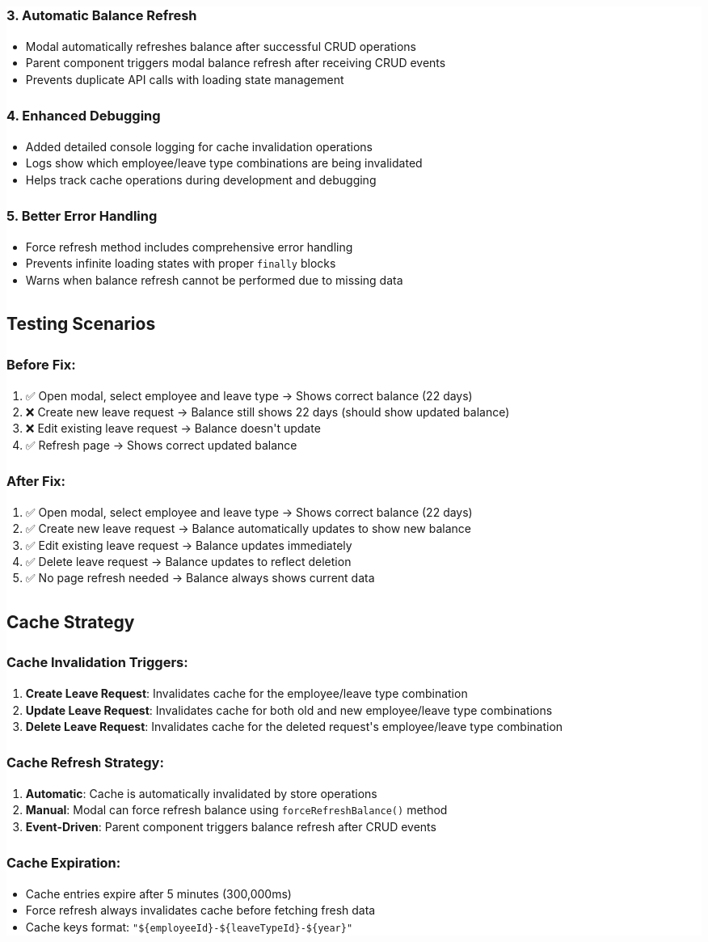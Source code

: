 ### 3. **Automatic Balance Refresh**
- Modal automatically refreshes balance after successful CRUD operations
- Parent component triggers modal balance refresh after receiving CRUD events
- Prevents duplicate API calls with loading state management

### 4. **Enhanced Debugging**
- Added detailed console logging for cache invalidation operations
- Logs show which employee/leave type combinations are being invalidated
- Helps track cache operations during development and debugging

### 5. **Better Error Handling**
- Force refresh method includes comprehensive error handling
- Prevents infinite loading states with proper `finally` blocks
- Warns when balance refresh cannot be performed due to missing data

## Testing Scenarios

### Before Fix:
1. ✅ Open modal, select employee and leave type → Shows correct balance (22 days)
2. ❌ Create new leave request → Balance still shows 22 days (should show updated balance)
3. ❌ Edit existing leave request → Balance doesn't update
4. ✅ Refresh page → Shows correct updated balance

### After Fix:
1. ✅ Open modal, select employee and leave type → Shows correct balance (22 days)
2. ✅ Create new leave request → Balance automatically updates to show new balance
3. ✅ Edit existing leave request → Balance updates immediately
4. ✅ Delete leave request → Balance updates to reflect deletion
5. ✅ No page refresh needed → Balance always shows current data

## Cache Strategy

### Cache Invalidation Triggers:
1. **Create Leave Request**: Invalidates cache for the employee/leave type combination
2. **Update Leave Request**: Invalidates cache for both old and new employee/leave type combinations
3. **Delete Leave Request**: Invalidates cache for the deleted request's employee/leave type combination

### Cache Refresh Strategy:
1. **Automatic**: Cache is automatically invalidated by store operations
2. **Manual**: Modal can force refresh balance using `forceRefreshBalance()` method
3. **Event-Driven**: Parent component triggers balance refresh after CRUD events

### Cache Expiration:
- Cache entries expire after 5 minutes (300,000ms)
- Force refresh always invalidates cache before fetching fresh data
- Cache keys format: `"${employeeId}-${leaveTypeId}-${year}"`
